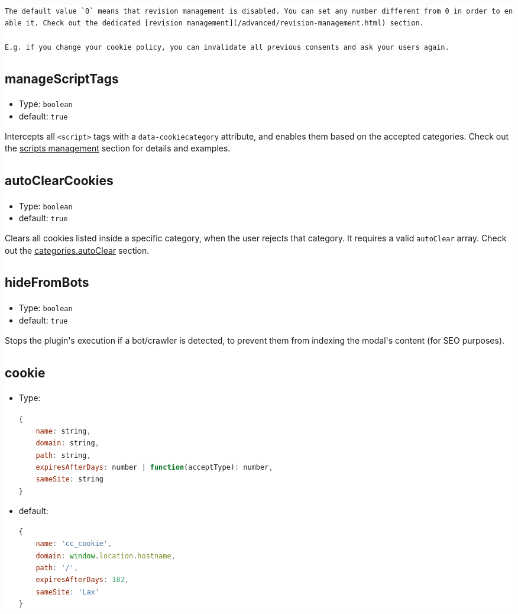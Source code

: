     The default value `0` means that revision management is disabled. You can set any number different from 0 in order to enable it. Check out the dedicated [revision management](/advanced/revision-management.html) section.

    E.g. if you change your cookie policy, you can invalidate all previous consents and ask your users again.


## manageScriptTags

- Type: `boolean`
- default: `true`

Intercepts all `<script>` tags with a `data-cookiecategory` attribute, and enables them based on the accepted categories. Check out the [scripts management](/advanced/manage-scripts.html#using-script-tags) section for details and examples.

## autoClearCookies

- Type: `boolean`
- default: `true`

Clears all cookies listed inside a specific category, when the user rejects that category. It requires a valid `autoClear` array. Check out the [categories.autoClear](/reference/configuration-reference.html#categories-autoclear) section.

## hideFromBots

- Type: `boolean`
- default: `true`

Stops the plugin's execution if a bot/crawler is detected, to prevent them from indexing the modal's content (for SEO purposes).


## cookie

- Type:
    ```javascript
    {
        name: string,
        domain: string,
        path: string,
        expiresAfterDays: number | function(acceptType): number,
        sameSite: string
    }
    ```
- default:
    ```javascript
    {
        name: 'cc_cookie',
        domain: window.location.hostname,
        path: '/',
        expiresAfterDays: 182,
        sameSite: 'Lax'
    }
    ```
